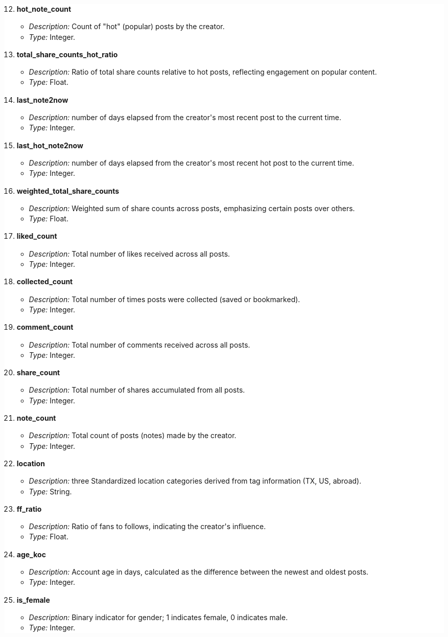 12. **hot_note_count**  
    - *Description:* Count of "hot" (popular) posts by the creator.  
    - *Type:* Integer.

13. **total_share_counts_hot_ratio**  
    - *Description:* Ratio of total share counts relative to hot posts, reflecting engagement on popular content.  
    - *Type:* Float.

14. **last_note2now**  
    - *Description:* number of days elapsed from the creator's most recent post to the current time.  
    - *Type:* Integer.

15. **last_hot_note2now**  
    - *Description:* number of days elapsed from the creator's most recent hot post to the current time.  
    - *Type:* Integer.

16. **weighted_total_share_counts**  
    - *Description:* Weighted sum of share counts across posts, emphasizing certain posts over others.  
    - *Type:* Float.

18. **liked_count**  
    - *Description:* Total number of likes received across all posts.  
    - *Type:* Integer.

19. **collected_count**  
    - *Description:* Total number of times posts were collected (saved or bookmarked).  
    - *Type:* Integer.

20. **comment_count**  
    - *Description:* Total number of comments received across all posts.  
    - *Type:* Integer.

21. **share_count**  
    - *Description:* Total number of shares accumulated from all posts.  
    - *Type:* Integer.

22. **note_count**  
    - *Description:* Total count of posts (notes) made by the creator.  
    - *Type:* Integer.

23. **location**  
    - *Description:* three Standardized location categories derived from tag information (TX, US, abroad).  
    - *Type:* String.

24. **ff_ratio**  
    - *Description:* Ratio of fans to follows, indicating the creator's influence.  
    - *Type:* Float.

25. **age_koc**  
    - *Description:* Account age in days, calculated as the difference between the newest and oldest posts.  
    - *Type:* Integer.

26. **is_female**  
    - *Description:* Binary indicator for gender; 1 indicates female, 0 indicates male.  
    - *Type:* Integer.
